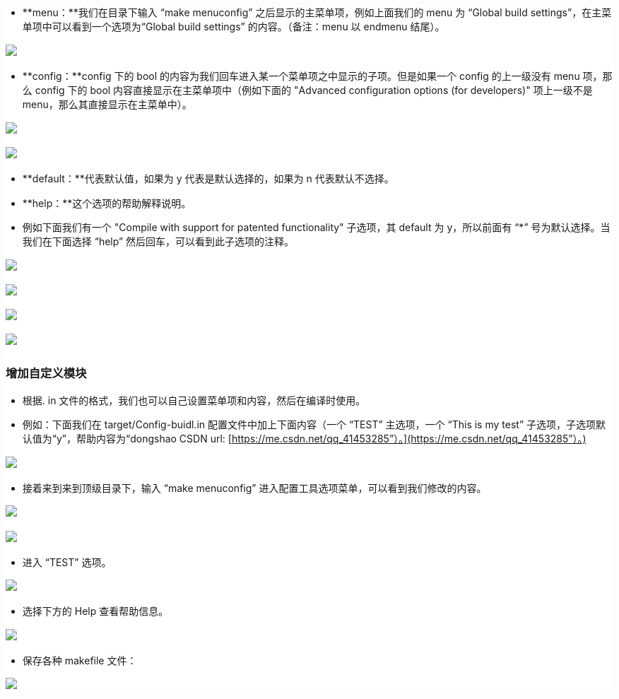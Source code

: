 - **menu：**我们在目录下输入 “make menuconfig” 之后显示的主菜单项，例如上面我们的 menu 为 “Global build settings”，在主菜单项中可以看到一个选项为“Global build settings” 的内容。（备注：menu 以 endmenu 结尾）。

![](https://img-blog.csdnimg.cn/20191011205111342.png?x-oss-process=image/watermark,type_ZmFuZ3poZW5naGVpdGk,shadow_10,text_aHR0cHM6Ly9ibG9nLmNzZG4ubmV0L3FxXzQxNDUzMjg1,size_16,color_FFFFFF,t_70)

- **config：**config 下的 bool 的内容为我们回车进入某一个菜单项之中显示的子项。但是如果一个 config 的上一级没有 menu 项，那么 config 下的 bool 内容直接显示在主菜单项中（例如下面的 "Advanced configuration options (for developers)" 项上一级不是 menu，那么其直接显示在主菜单中）。

![](https://img-blog.csdnimg.cn/20191011210050246.png)

![](https://img-blog.csdnimg.cn/20191011210121313.png)

- **default：**代表默认值，如果为 y 代表是默认选择的，如果为 n 代表默认不选择。

- **help：**这个选项的帮助解释说明。

- 例如下面我们有一个 "Compile with support for patented functionality" 子选项，其 default 为 y，所以前面有 “*” 号为默认选择。当我们在下面选择 “help” 然后回车，可以看到此子选项的注释。

![](https://img-blog.csdnimg.cn/20191011205446812.png)

![](https://img-blog.csdnimg.cn/20191011205452998.png)

![](https://img-blog.csdnimg.cn/20191011205643585.png)

![](https://img-blog.csdnimg.cn/20191011205653660.png?x-oss-process=image/watermark,type_ZmFuZ3poZW5naGVpdGk,shadow_10,text_aHR0cHM6Ly9ibG9nLmNzZG4ubmV0L3FxXzQxNDUzMjg1,size_16,color_FFFFFF,t_70)

### 增加自定义模块

- 根据. in 文件的格式，我们也可以自己设置菜单项和内容，然后在编译时使用。

- 例如：下面我们在 target/Config-buidl.in 配置文件中加上下面内容（一个 “TEST” 主选项，一个 “This is my test” 子选项，子选项默认值为“y”，帮助内容为“dongshao CSDN url: [https://me.csdn.net/qq_41453285”）。](https://me.csdn.net/qq_41453285”）。)

![](https://img-blog.csdnimg.cn/20191013102133774.png)

- 接着来到来到顶级目录下，输入 “make menuconfig” 进入配置工具选项菜单，可以看到我们修改的内容。

![](https://img-blog.csdnimg.cn/20191013103639167.png)

![](https://img-blog.csdnimg.cn/2019101310332770.png)

- 进入 “TEST” 选项。

![](https://img-blog.csdnimg.cn/2019101310333289.png)

- 选择下方的 Help 查看帮助信息。

![](https://img-blog.csdnimg.cn/20191013103343671.png?x-oss-process=image/watermark,type_ZmFuZ3poZW5naGVpdGk,shadow_10,text_aHR0cHM6Ly9ibG9nLmNzZG4ubmV0L3FxXzQxNDUzMjg1,size_16,color_FFFFFF,t_70)

- 保存各种 makefile 文件：

![](https://img-blog.csdnimg.cn/20191011222954285.png?x-oss-process=image/watermark,type_ZmFuZ3poZW5naGVpdGk,shadow_10,text_aHR0cHM6Ly9ibG9nLmNzZG4ubmV0L3FxXzQxNDUzMjg1,size_16,color_FFFFFF,t_70)
